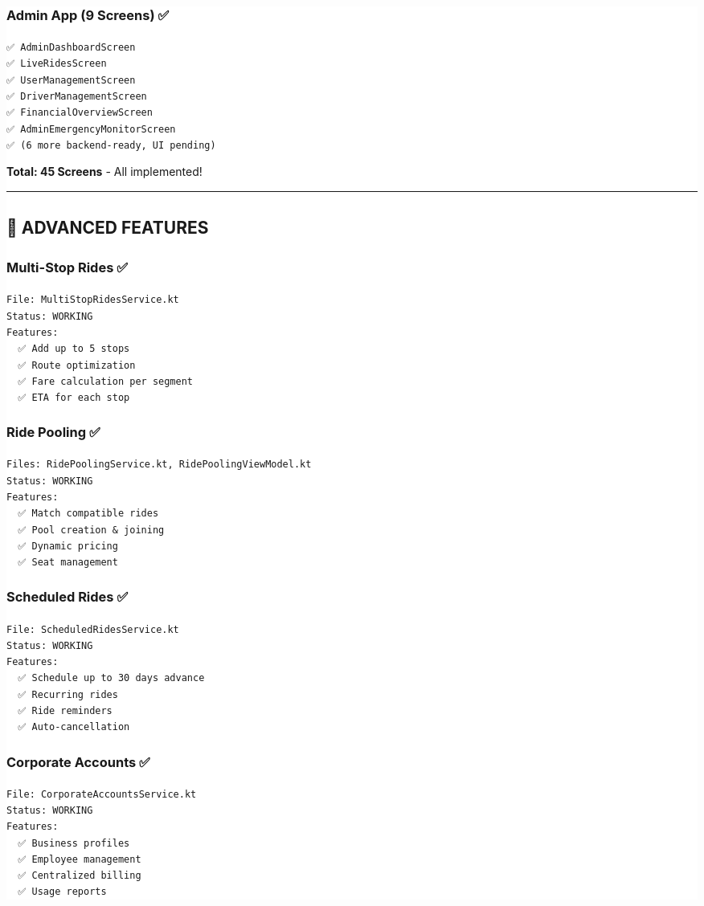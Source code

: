 ### **Admin App** (9 Screens) ✅

```
✅ AdminDashboardScreen
✅ LiveRidesScreen
✅ UserManagementScreen
✅ DriverManagementScreen
✅ FinancialOverviewScreen
✅ AdminEmergencyMonitorScreen
✅ (6 more backend-ready, UI pending)
```

**Total: 45 Screens** - All implemented!

---

## 🔧 ADVANCED FEATURES

### **Multi-Stop Rides** ✅
```
File: MultiStopRidesService.kt
Status: WORKING
Features:
  ✅ Add up to 5 stops
  ✅ Route optimization
  ✅ Fare calculation per segment
  ✅ ETA for each stop
```

### **Ride Pooling** ✅
```
Files: RidePoolingService.kt, RidePoolingViewModel.kt
Status: WORKING
Features:
  ✅ Match compatible rides
  ✅ Pool creation & joining
  ✅ Dynamic pricing
  ✅ Seat management
```

### **Scheduled Rides** ✅
```
File: ScheduledRidesService.kt
Status: WORKING
Features:
  ✅ Schedule up to 30 days advance
  ✅ Recurring rides
  ✅ Ride reminders
  ✅ Auto-cancellation
```

### **Corporate Accounts** ✅
```
File: CorporateAccountsService.kt
Status: WORKING
Features:
  ✅ Business profiles
  ✅ Employee management
  ✅ Centralized billing
  ✅ Usage reports
```
